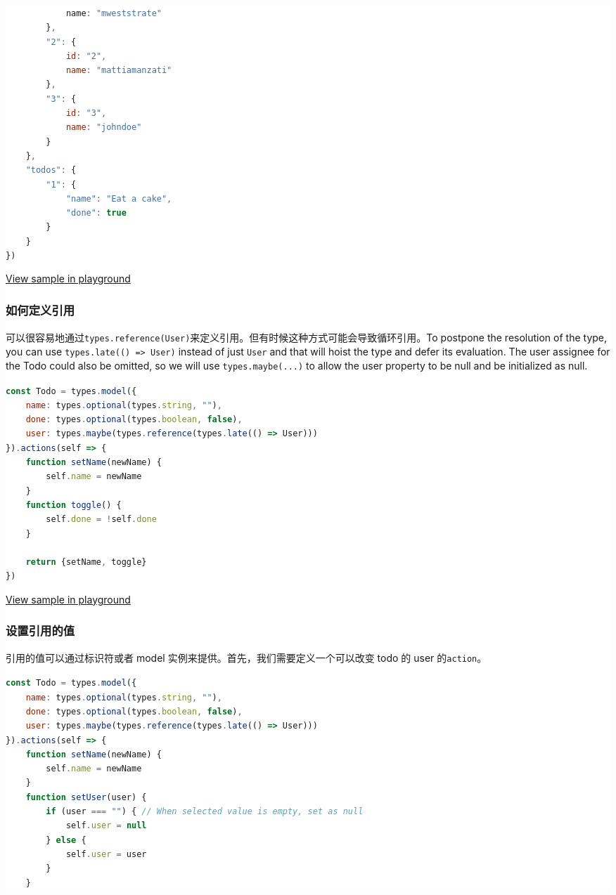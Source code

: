 ```javascript
            name: "mweststrate"
        },
        "2": {
            id: "2",
            name: "mattiamanzati"
        },
        "3": {
            id: "3",
            name: "johndoe"
        }
    },
    "todos": {
        "1": {
            "name": "Eat a cake",
            "done": true
        }
    }
})
```
[View sample in playground](https://codesandbox.io/s/mzvx6o7r0j)

### 如何定义引用
可以很容易地通过`types.reference(User)`来定义引用。但有时候这种方式可能会导致循环引用。To postpone the resolution of the type, you can use `types.late(() => User)` instead of just `User` and that will hoist the type and defer its evaluation. The user assignee for the Todo could also be omitted, so we will use `types.maybe(...)` to allow the user property to be null and be initialized as null.

```javascript
const Todo = types.model({
    name: types.optional(types.string, ""),
    done: types.optional(types.boolean, false),
    user: types.maybe(types.reference(types.late(() => User)))
}).actions(self => {
    function setName(newName) {
        self.name = newName
    }
    function toggle() {
        self.done = !self.done
    }

    return {setName, toggle}
})
```
[View sample in playground](https://codesandbox.io/s/mzvx6o7r0j)

### 设置引用的值
引用的值可以通过标识符或者 model 实例来提供。首先，我们需要定义一个可以改变 todo 的 user 的`action`。

```javascript
const Todo = types.model({
    name: types.optional(types.string, ""),
    done: types.optional(types.boolean, false),
    user: types.maybe(types.reference(types.late(() => User)))
}).actions(self => {
    function setName(newName) {
        self.name = newName
    }
    function setUser(user) {
        if (user === "") { // When selected value is empty, set as null
            self.user = null
        } else {
            self.user = user
        }
    }
```